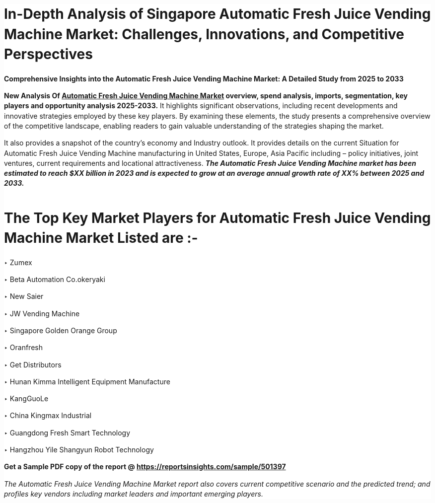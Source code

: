 # In-Depth Analysis of Singapore Automatic Fresh Juice Vending Machine Market: Challenges, Innovations, and Competitive Perspectives

<strong>Comprehensive Insights into the Automatic Fresh Juice Vending Machine Market: A Detailed Study from 2025 to 2033</strong>

<strong>New Analysis Of <a href=https://www.reportsinsights.com/sample/501397>Automatic Fresh Juice Vending Machine Market</a> overview, spend analysis, imports, segmentation, key players and opportunity analysis 2025-2033.</strong> It highlights significant observations, including recent developments and innovative strategies employed by these key players. By examining these elements, the study presents a comprehensive overview of the competitive landscape, enabling readers to gain valuable understanding of the strategies shaping the market.

It also provides a snapshot of the country’s economy and Industry outlook. It provides details on the current Situation for Automatic Fresh Juice Vending Machine manufacturing in United States, Europe, Asia Pacific including – policy initiatives, joint ventures, current requirements and locational attractiveness. <strong><em>The Automatic Fresh Juice Vending Machine market has been estimated to reach $XX billion in 2023 and is expected to grow at an average annual growth rate of XX% between 2025 and 2033.</em></strong>

# <strong>The Top Key Market Players for Automatic Fresh Juice Vending Machine Market Listed are :-</strong> 

‣ Zumex

‣ Beta Automation
 Co.okeryaki

‣ New Saier

‣ JW Vending Machine

‣ Singapore Golden Orange Group

‣ Oranfresh

‣ Get Distributors

‣ Hunan Kimma Intelligent Equipment Manufacture

‣ KangGuoLe

‣ China Kingmax Industrial

‣ Guangdong Fresh Smart Technology

‣ Hangzhou Yile Shangyun Robot Technology

<strong>Get a Sample PDF copy of the report @ <a href=https://reportsinsights.com/sample/501397>https://reportsinsights.com/sample/501397</a></strong>

<em>The Automatic Fresh Juice Vending Machine Market report also covers current competitive scenario and the predicted trend; and profiles key vendors including market leaders and important emerging players.</em>
